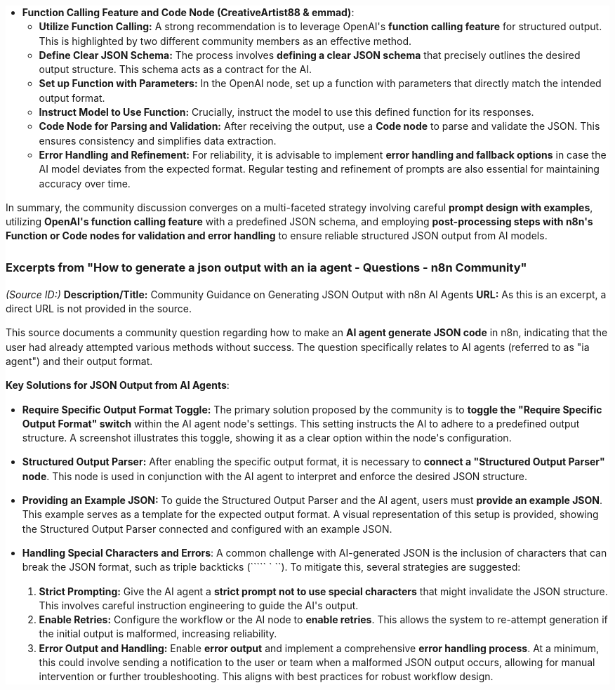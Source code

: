 *   **Function Calling Feature and Code Node (CreativeArtist88 & emmad)**:
    *   **Utilize Function Calling:** A strong recommendation is to leverage OpenAI's **function calling feature** for structured output. This is highlighted by two different community members as an effective method.
    *   **Define Clear JSON Schema:** The process involves **defining a clear JSON schema** that precisely outlines the desired output structure. This schema acts as a contract for the AI.
    *   **Set up Function with Parameters:** In the OpenAI node, set up a function with parameters that directly match the intended output format.
    *   **Instruct Model to Use Function:** Crucially, instruct the model to use this defined function for its responses.
    *   **Code Node for Parsing and Validation:** After receiving the output, use a **Code node** to parse and validate the JSON. This ensures consistency and simplifies data extraction.
    *   **Error Handling and Refinement:** For reliability, it is advisable to implement **error handling and fallback options** in case the AI model deviates from the expected format. Regular testing and refinement of prompts are also essential for maintaining accuracy over time.

In summary, the community discussion converges on a multi-faceted strategy involving careful **prompt design with examples**, utilizing **OpenAI's function calling feature** with a predefined JSON schema, and employing **post-processing steps with n8n's Function or Code nodes for validation and error handling** to ensure reliable structured JSON output from AI models.

### Excerpts from "How to generate a json output with an ia agent - Questions - n8n Community"
*(Source ID:)*
**Description/Title:** Community Guidance on Generating JSON Output with n8n AI Agents
**URL:** As this is an excerpt, a direct URL is not provided in the source.

This source documents a community question regarding how to make an **AI agent generate JSON code** in n8n, indicating that the user had already attempted various methods without success. The question specifically relates to AI agents (referred to as "ia agent") and their output format.

**Key Solutions for JSON Output from AI Agents**:

*   **Require Specific Output Format Toggle:** The primary solution proposed by the community is to **toggle the "Require Specific Output Format" switch** within the AI agent node's settings. This setting instructs the AI to adhere to a predefined output structure. A screenshot illustrates this toggle, showing it as a clear option within the node's configuration.

*   **Structured Output Parser:** After enabling the specific output format, it is necessary to **connect a "Structured Output Parser" node**. This node is used in conjunction with the AI agent to interpret and enforce the desired JSON structure.

*   **Providing an Example JSON:** To guide the Structured Output Parser and the AI agent, users must **provide an example JSON**. This example serves as a template for the expected output format. A visual representation of this setup is provided, showing the Structured Output Parser connected and configured with an example JSON.

*   **Handling Special Characters and Errors**:
    A common challenge with AI-generated JSON is the inclusion of characters that can break the JSON format, such as triple backticks (````` ` ``). To mitigate this, several strategies are suggested:
    1.  **Strict Prompting:** Give the AI agent a **strict prompt not to use special characters** that might invalidate the JSON structure. This involves careful instruction engineering to guide the AI's output.
    2.  **Enable Retries:** Configure the workflow or the AI node to **enable retries**. This allows the system to re-attempt generation if the initial output is malformed, increasing reliability.
    3.  **Error Output and Handling:** Enable **error output** and implement a comprehensive **error handling process**. At a minimum, this could involve sending a notification to the user or team when a malformed JSON output occurs, allowing for manual intervention or further troubleshooting. This aligns with best practices for robust workflow design.
